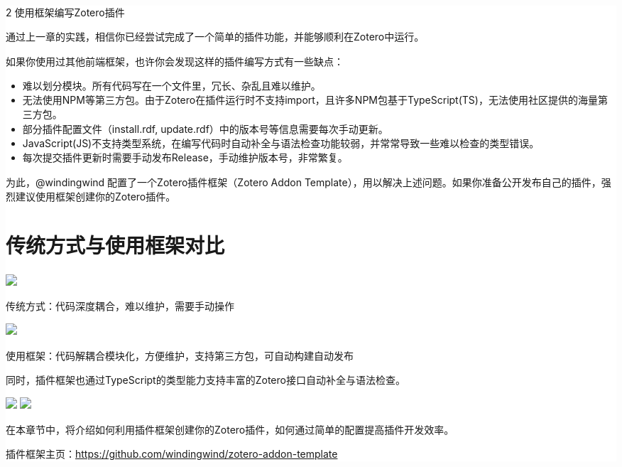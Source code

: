 2 使用框架编写Zotero插件

通过上一章的实践，相信你已经尝试完成了一个简单的插件功能，并能够顺利在Zotero中运行。

如果你使用过其他前端框架，也许你会发现这样的插件编写方式有一些缺点：

- 难以划分模块。所有代码写在一个文件里，冗长、杂乱且难以维护。
- 无法使用NPM等第三方包。由于Zotero在插件运行时不支持import，且许多NPM包基于TypeScript(TS)，无法使用社区提供的海量第三方包。
- 部分插件配置文件（install.rdf, update.rdf）中的版本号等信息需要每次手动更新。
- JavaScript(JS)不支持类型系统，在编写代码时自动补全与语法检查功能较弱，并常常导致一些难以检查的类型错误。
- 每次提交插件更新时需要手动发布Release，手动维护版本号，非常繁复。

为此，@windingwind 配置了一个Zotero插件框架（Zotero Addon Template），用以解决上述问题。如果你准备公开发布自己的插件，强烈建议使用框架创建你的Zotero插件。

# 传统方式与使用框架对比

<img src="https://cdn.nlark.com/yuque/0/2022/svg/32594373/1662259335586-b90077c3-b307-4424-9a7c-6c04ab3db54e.svg" width="760" id="uf14306f0" class="ne-image">

传统方式：代码深度耦合，难以维护，需要手动操作

<img src="https://cdn.nlark.com/yuque/0/2022/svg/32594373/1662259358485-d65aa789-6820-48ab-99e9-f2310dc572fe.svg" width="673" id="u9a8ab35b" class="ne-image">

使用框架：代码解耦合模块化，方便维护，支持第三方包，可自动构建自动发布

同时，插件框架也通过TypeScript的类型能力支持丰富的Zotero接口自动补全与语法检查。

<img src="https://cdn.nlark.com/yuque/0/2022/png/32594373/1662259304130-520eb163-f922-4c59-b4b8-2e25e0f9dac4.png" width="1705" id="u3a343930" class="ne-image">

<img src="https://cdn.nlark.com/yuque/0/2022/png/32594373/1662259304180-29b4d51f-7a64-4495-85a2-dcef394035c6.png" width="1758" id="u6cc9de9d" class="ne-image">

在本章节中，将介绍如何利用插件框架创建你的Zotero插件，如何通过简单的配置提高插件开发效率。

插件框架主页：https://github.com/windingwind/zotero-addon-template